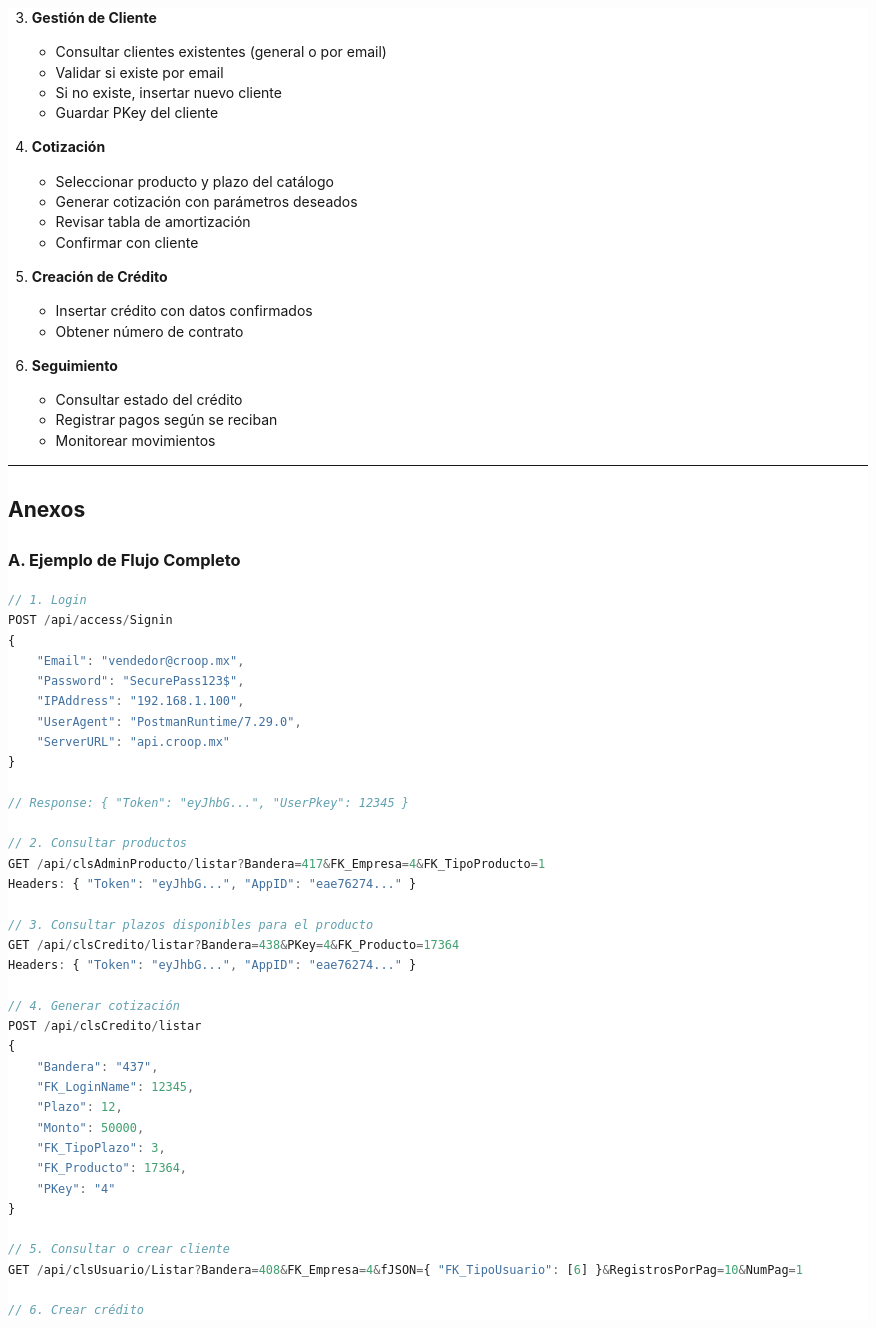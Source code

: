 3. **Gestión de Cliente**
   - Consultar clientes existentes (general o por email)
   - Validar si existe por email
   - Si no existe, insertar nuevo cliente
   - Guardar PKey del cliente

4. **Cotización**
   - Seleccionar producto y plazo del catálogo
   - Generar cotización con parámetros deseados
   - Revisar tabla de amortización
   - Confirmar con cliente

5. **Creación de Crédito**
   - Insertar crédito con datos confirmados
   - Obtener número de contrato

6. **Seguimiento**
   - Consultar estado del crédito
   - Registrar pagos según se reciban
   - Monitorear movimientos

---

## Anexos

### A. Ejemplo de Flujo Completo

```javascript
// 1. Login
POST /api/access/Signin
{
    "Email": "vendedor@croop.mx",
    "Password": "SecurePass123$",
    "IPAddress": "192.168.1.100",
    "UserAgent": "PostmanRuntime/7.29.0",
    "ServerURL": "api.croop.mx"
}

// Response: { "Token": "eyJhbG...", "UserPkey": 12345 }

// 2. Consultar productos
GET /api/clsAdminProducto/listar?Bandera=417&FK_Empresa=4&FK_TipoProducto=1
Headers: { "Token": "eyJhbG...", "AppID": "eae76274..." }

// 3. Consultar plazos disponibles para el producto
GET /api/clsCredito/listar?Bandera=438&PKey=4&FK_Producto=17364
Headers: { "Token": "eyJhbG...", "AppID": "eae76274..." }

// 4. Generar cotización
POST /api/clsCredito/listar
{
    "Bandera": "437",
    "FK_LoginName": 12345,
    "Plazo": 12,
    "Monto": 50000,
    "FK_TipoPlazo": 3,
    "FK_Producto": 17364,
    "PKey": "4"
}

// 5. Consultar o crear cliente
GET /api/clsUsuario/Listar?Bandera=408&FK_Empresa=4&fJSON={ "FK_TipoUsuario": [6] }&RegistrosPorPag=10&NumPag=1

// 6. Crear crédito
```